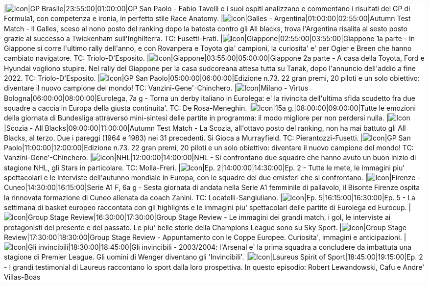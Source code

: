 |![Icon](https://guidatv.sky.it/uuid/2e79b586-7551-46e1-adbb-d301953217c6/cover?md5ChecksumParam=91efe97941b78dbfd75f05f562ff4161)|GP Brasile|23:55:00|01:00:00|GP San Paolo - Fabio Tavelli e i suoi ospiti analizzano e commentano i risultati del GP di Formula1, con competenza e ironia, in perfetto stile Race Anatomy.
|![Icon](https://guidatv.sky.it/uuid/528bf764-9280-44a3-ba23-48c5d9e2965c/cover?md5ChecksumParam=623f5b04b67d3e5d2e3061dd9d15ac9a)|Galles - Argentina|01:00:00|02:55:00|Autumn Test Match - Il Galles, sceso al nono posto del ranking dopo la batosta contro gli All blacks, trova l&#039;Argentina risalita al sesto posto grazie al successo a Twickenham sull&#039;Inghilterra. TC: Fusetti-Frati.
|![Icon](https://guidatv.sky.it/uuid/c1d57d76-7b0d-4dae-b8d1-315d251dc438/cover?md5ChecksumParam=78675018ccb8d1220a67bd6652cfee68)|Giappone|02:55:00|03:55:00|Giappone 1a parte - In Giappone si corre l&#039;ultimo rally dell&#039;anno, e con Rovanpera e Toyota gia&#039; campioni, la curiosita&#039; e&#039; per Ogier e Breen che hanno cambiato navigatore. TC: Triolo-D&#039;Esposito.
|![Icon](https://guidatv.sky.it/uuid/d1406f50-51c3-4710-b1ca-8ecdbc8875e7/cover?md5ChecksumParam=d7fa8ab461fa6062dc84770920d4b7d8)|Giappone|03:55:00|05:00:00|Giappone 2a parte - A casa della Toyota, Ford e Hyundai vogliono stupire. Nel rally del Giappone per la casa sudcoreana attesa tutta su Tanak, dopo l&#039;annuncio dell&#039;addio a fine 2022. TC: Triolo-D&#039;Esposito.
|![Icon](https://guidatv.sky.it/uuid/bf16bb86-49aa-49de-9de1-40006b2f6758/cover?md5ChecksumParam=b8e3f1fb302ff93d89ea1cf5fd1c6801)|GP San Paolo|05:00:00|06:00:00|Edizione n.73. 22 gran premi, 20 piloti e un solo obiettivo: diventare il nuovo campione del mondo! TC: Vanzini-Gene&#039;-Chinchero.
|![Icon](https://guidatv.sky.it/uuid/8b49189c-c881-4684-8b6c-36d32c828fa3/cover?md5ChecksumParam=31ba885041f8bb8611a9cd475e03ca2c)|Milano - Virtus Bologna|06:00:00|08:00:00|Eurolega, 7a g - Torna un derby italiano in Eurolega: e&#039; la rivincita dell&#039;ultima sfida scudetto fra due squadre a caccia in Europa della giusta continuita&#039;. TC: De Rosa-Meneghin.
|![Icon](https://guidatv.sky.it/uuid/085cb7f5-b66a-4bec-894d-9f58efc4d61d/cover?md5ChecksumParam=18a58385d4d87b39ad78d2a1cd5d7031)|15a g.|08:00:00|09:00:00|Tutte le emozioni della giornata di Bundesliga attraverso mini-sintesi delle partite in programma: il modo migliore per non perdersi nulla.
|![Icon](https://guidatv.sky.it/uuid/4c4ec72b-1617-4aa5-9ce0-8165a8e3e4f1/cover?md5ChecksumParam=352e7623a32aee69379c8fa9e132af9d)|Scozia - All Blacks|09:00:00|11:00:00|Autumn Test Match - La Scozia, all&#039;ottavo posto del ranking, non ha mai battuto gli All Blacks, al terzo. Due i pareggi (1964 e 1983) nei 31 precedenti. Si Gioca a Murrayfield. TC: Pierantozzi-Fusetti.
|![Icon](https://guidatv.sky.it/uuid/bf16bb86-49aa-49de-9de1-40006b2f6758/cover?md5ChecksumParam=b8e3f1fb302ff93d89ea1cf5fd1c6801)|GP San Paolo|11:00:00|12:00:00|Edizione n.73. 22 gran premi, 20 piloti e un solo obiettivo: diventare il nuovo campione del mondo! TC: Vanzini-Gene&#039;-Chinchero.
|![Icon](https://guidatv.sky.it/uuid/8aadd70a-9fe1-4826-9ffd-f51faf8a4706/cover?md5ChecksumParam=4a4ac479adeac9d36dbba70ba1f162d3)|NHL|12:00:00|14:00:00|NHL - Si confrontano due squadre che hanno avuto un buon inizio di stagione NHL, gli Stars in particolare. TC: Molla-Freri.
|![Icon](https://guidatv.sky.it/uuid/0521aeda-aa76-4b79-87f5-a351ca6d1f91/cover?md5ChecksumParam=8947c8f885301a4303069ac9d4850437)|Ep. 2|14:00:00|14:30:00|Ep. 2 - Tutte le mete, le immagini piu&#039; spettacolari e le interviste dell&#039;autunno mondiale in Europa, con le squadre dei due emisferi che si confrontano.
|![Icon](https://guidatv.sky.it/uuid/58affe3d-e9b8-4e1b-bed0-e0986a72eb7e/cover?md5ChecksumParam=a334ac9c85c0de1af693b53835780186)|Firenze - Cuneo|14:30:00|16:15:00|Serie A1 F, 6a g - Sesta giornata di andata nella Serie A1 femminile di pallavolo, il Bisonte Firenze ospita la rinnovata formazione di Cuneo allenata da coach Zanini. TC: Locatelli-Sangiuliano.
|![Icon](https://guidatv.sky.it/uuid/ad685968-5f26-4857-87ac-424bb46946c1/cover?md5ChecksumParam=1172b84a86ae50b441f9aa6289acbae9)|Ep. 5|16:15:00|16:30:00|Ep. 5 - La settimana di basket europeo raccontata con gli highlights e le immagini piu&#039; spettacolari delle partite di Eurolega ed Eurocup.
|![Icon](https://guidatv.sky.it/uuid/ffc717c3-7e49-44ef-8a4c-75c51383eb92/cover?md5ChecksumParam=72af6f804963337dac3182efa1f4c50d)|Group Stage Review|16:30:00|17:30:00|Group Stage Review - Le immagini dei grandi match, i gol, le interviste ai protagonisti del presente e del passato. Le piu&#039; belle storie della Champions League sono su Sky Sport.
|![Icon](https://guidatv.sky.it/uuid/ac7303f3-42ee-4053-bba2-24aceb5d566a/cover?md5ChecksumParam=01977a1707e5d0c29da94d189bfd6d5a)|Group Stage Review|17:30:00|18:30:00|Group Stage Review - Appuntamento con le Coppe Europee. Curiosita&#039;, immagini e anticipazioni.
|![Icon](https://guidatv.sky.it/uuid/31551f90-f5a0-4c59-a901-29acff8e9165/cover?md5ChecksumParam=2b229b42e6677d8eb7d10e22d22717ed)|Gli invincibili|18:30:00|18:45:00|Gli invincibili - 2003/2004: l&#039;Arsenal e&#039; la prima squadra a concludere da imbattuta una stagione di Premier League. Gli uomini di Wenger diventano gli &#039;Invincibili&#039;.
|![Icon](https://guidatv.sky.it/uuid/1bf2861f-9f51-46e5-b584-c51cd1e0a44b/cover?md5ChecksumParam=61964c8ccbcbfcc03982ee5a905bde08)|Laureus Spirit of Sport|18:45:00|19:15:00|Ep. 2 - I grandi testimonial di Laureus raccontano lo sport dalla loro prospettiva. In questo episodio: Robert Lewandowski, Cafu e Andre&#039; Villas-Boas